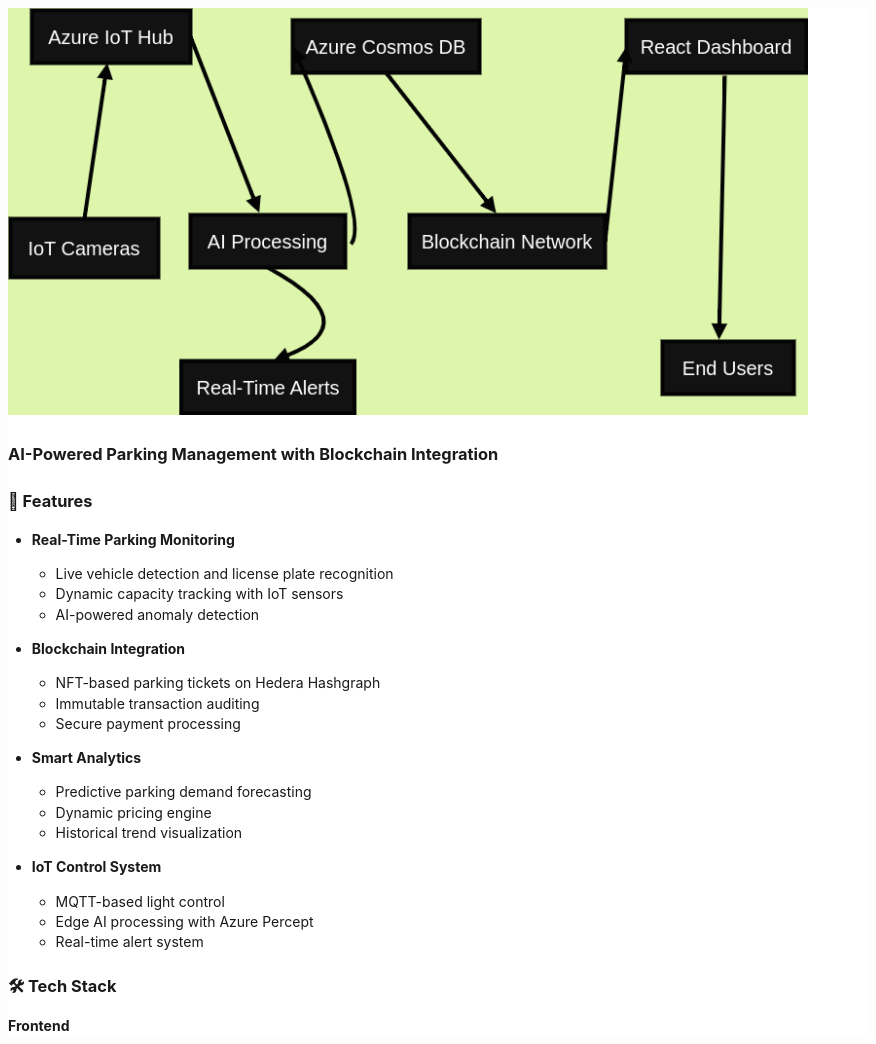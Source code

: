   <img src="/images/visionguardo.drawio.png" alt="VisionGuard Dashboard Preview" width="800">
  <h3>AI-Powered Parking Management with Blockchain Integration</h3>
</div>

### 🚀 Features

- **Real-Time Parking Monitoring**

  - Live vehicle detection and license plate recognition
  - Dynamic capacity tracking with IoT sensors
  - AI-powered anomaly detection

- **Blockchain Integration**

  - NFT-based parking tickets on Hedera Hashgraph
  - Immutable transaction auditing
  - Secure payment processing

- **Smart Analytics**

  - Predictive parking demand forecasting
  - Dynamic pricing engine
  - Historical trend visualization

- **IoT Control System**

  - MQTT-based light control
  - Edge AI processing with Azure Percept
  - Real-time alert system


### 🛠️ Tech Stack

**Frontend**  
